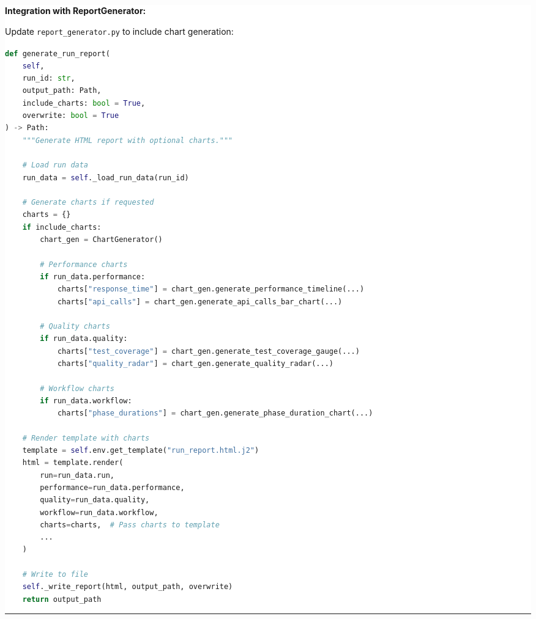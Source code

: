 **Integration with ReportGenerator:**

Update `report_generator.py` to include chart generation:

```python
def generate_run_report(
    self,
    run_id: str,
    output_path: Path,
    include_charts: bool = True,
    overwrite: bool = True
) -> Path:
    """Generate HTML report with optional charts."""

    # Load run data
    run_data = self._load_run_data(run_id)

    # Generate charts if requested
    charts = {}
    if include_charts:
        chart_gen = ChartGenerator()

        # Performance charts
        if run_data.performance:
            charts["response_time"] = chart_gen.generate_performance_timeline(...)
            charts["api_calls"] = chart_gen.generate_api_calls_bar_chart(...)

        # Quality charts
        if run_data.quality:
            charts["test_coverage"] = chart_gen.generate_test_coverage_gauge(...)
            charts["quality_radar"] = chart_gen.generate_quality_radar(...)

        # Workflow charts
        if run_data.workflow:
            charts["phase_durations"] = chart_gen.generate_phase_duration_chart(...)

    # Render template with charts
    template = self.env.get_template("run_report.html.j2")
    html = template.render(
        run=run_data.run,
        performance=run_data.performance,
        quality=run_data.quality,
        workflow=run_data.workflow,
        charts=charts,  # Pass charts to template
        ...
    )

    # Write to file
    self._write_report(html, output_path, overwrite)
    return output_path
```

---

